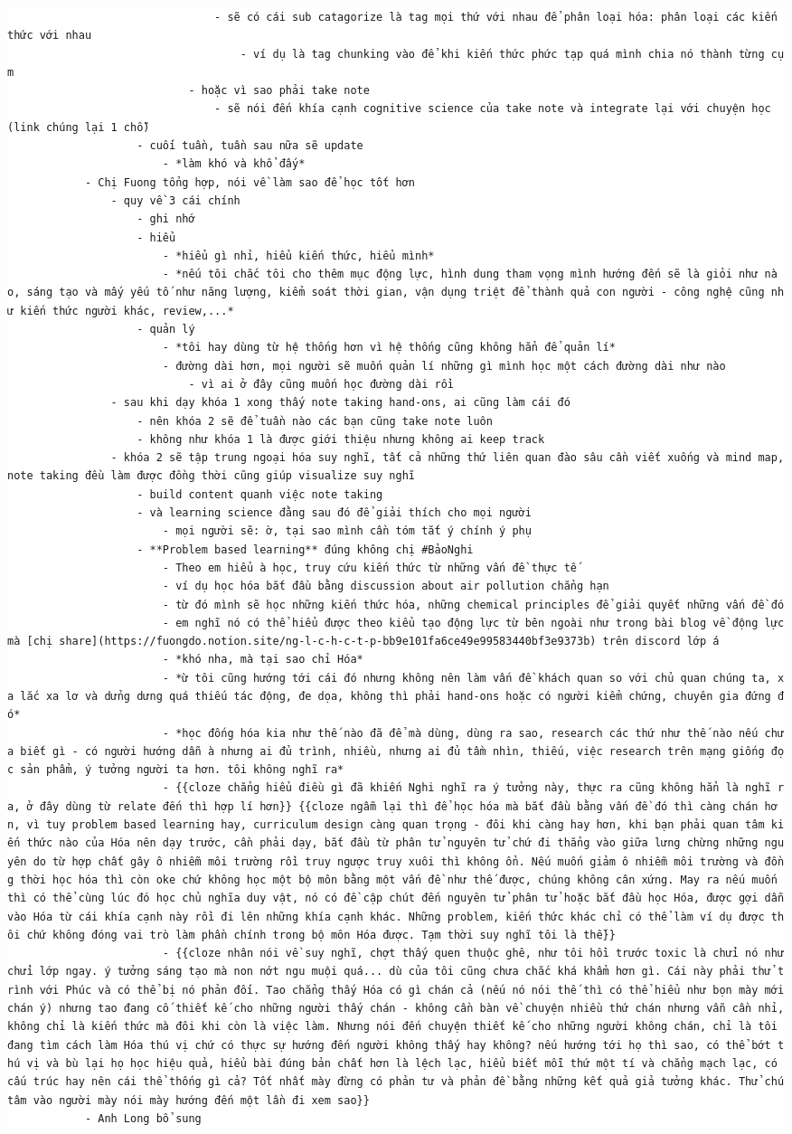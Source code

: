 									- sẽ có cái sub catagorize là tag mọi thứ với nhau để phân loại hóa: phân loại các kiến thức với nhau
										- ví dụ là tag chunking vào để khi kiến thức phức tạp quá mình chia nó thành từng cụm
								- hoặc vì sao phải take note
									- sẽ nói đến khía cạnh cognitive science của take note và integrate lại với chuyện học (link chúng lại 1 chỗ)
						- cuối tuần, tuần sau nữa sẽ update
							- *làm khó và khổ đấy*
				- Chị Fuong tổng hợp, nói về làm sao để học tốt hơn
					- quy về 3 cái chính
						- ghi nhớ
						- hiểu
							- *hiểu gì nhỉ, hiểu kiến thức, hiểu mình*
							- *nếu tôi chắc tôi cho thêm mục động lực, hình dung tham vọng mình hướng đến sẽ là giỏi như nào, sáng tạo và mấy yếu tố như năng lượng, kiểm soát thời gian, vận dụng triệt để thành quả con người - công nghệ cũng như kiến thức người khác, review,...*
						- quản lý
							- *tôi hay dùng từ hệ thống hơn vì hệ thống cũng không hẳn để quản lí*
							- đường dài hơn, mọi người sẽ muốn quản lí những gì mình học một cách đường dài như nào
								- vì ai ở đây cũng muốn học đường dài rồi
					- sau khi dạy khóa 1 xong thấy note taking hand-ons, ai cũng làm cái đó
						- nên khóa 2 sẽ để tuần nào các bạn cũng take note luôn
						- không như khóa 1 là được giới thiệu nhưng không ai keep track
					- khóa 2 sẽ tập trung ngoại hóa suy nghĩ, tất cả những thứ liên quan đào sâu cần viết xuống và mind map, note taking đều làm được đồng thời cũng giúp visualize suy nghĩ
						- build content quanh việc note taking
						- và learning science đằng sau đó để giải thích cho mọi người
							- mọi người sẽ: ờ, tại sao mình cần tóm tắt ý chính ý phụ
						- **Problem based learning** đúng không chị #BảoNghi
							- Theo em hiểu à học, truy cứu kiến thức từ những vấn đề thực tế
							- ví dụ học hóa bắt đầu bằng discussion about air pollution chẳng hạn
							- từ đó mình sẽ học những kiến thức hóa, những chemical principles để giải quyết những vấn đề đó
							- em nghĩ nó có thể hiểu được theo kiểu tạo động lực từ bên ngoài như trong bài blog về động lực mà [chị share](https://fuongdo.notion.site/ng-l-c-h-c-t-p-bb9e101fa6ce49e99583440bf3e9373b) trên discord lớp á
							- *khó nha, mà tại sao chỉ Hóa*
							- *ừ tôi cũng hướng tới cái đó nhưng không nên làm vấn đề khách quan so với chủ quan chúng ta, xa lắc xa lơ và dửng dưng quá thiếu tác động, đe dọa, không thì phải hand-ons hoặc có người kiểm chứng, chuyên gia đứng đó*
							- *học đống hóa kia như thế nào đã để mà dùng, dùng ra sao, research các thứ như thế nào nếu chưa biết gì - có người hướng dẫn à nhưng ai đủ trình, nhiều, nhưng ai đủ tầm nhìn, thiếu, việc research trên mạng giống đọc sản phẩm, ý tưởng người ta hơn. tôi không nghĩ ra*
							- {{cloze chẳng hiểu điều gì đã khiến Nghi nghĩ ra ý tưởng này, thực ra cũng không hẳn là nghĩ ra, ở đây dùng từ relate đến thì hợp lí hơn}} {{cloze ngẫm lại thì để học hóa mà bắt đầu bằng vấn đề đó thì càng chán hơn, vì tuy problem based learning hay, curriculum design càng quan trọng - đôi khi càng hay hơn, khi bạn phải quan tâm kiến thức nào của Hóa nên dạy trước, cần phải dạy, bắt đầu từ phân tử nguyên tử chứ đi thẳng vào giữa lưng chừng những nguyên do từ hợp chất gây ô nhiễm môi trường rồi truy ngược truy xuôi thì không ổn. Nếu muốn giảm ô nhiễm môi trường và đồng thời học hóa thì còn oke chứ không học một bộ môn bằng một vấn đề như thế được, chúng không cân xứng. May ra nếu muốn thì có thể cùng lúc đó học chủ nghĩa duy vật, nó có đề cập chút đến nguyên tử phân tử hoặc bắt đầu học Hóa, được gợi dẫn vào Hóa từ cái khía cạnh này rồi đi lên những khía cạnh khác. Những problem, kiến thức khác chỉ có thể làm ví dụ được thôi chứ không đóng vai trò làm phần chính trong bộ môn Hóa được. Tạm thời suy nghĩ tôi là thế}}
							- {{cloze nhân nói về suy nghĩ, chợt thấy quen thuộc ghê, như tôi hồi trước toxic là chửi nó như chửi lớp ngay. ý tưởng sáng tạo mà non nớt ngu muội quá... dù của tôi cũng chưa chắc khá khẩm hơn gì. Cái này phải thử trình với Phúc và có thể bị nó phản đối. Tao chẳng thấy Hóa có gì chán cả (nếu nó nói thế thì có thể hiểu như bọn mày mới chán ý) nhưng tao đang cố thiết kế cho những người thấy chán - không cần bàn về chuyện nhiều thứ chán nhưng vẫn cần nhỉ, không chỉ là kiến thức mà đôi khi còn là việc làm. Nhưng nói đến chuyện thiết kế cho những người không chán, chỉ là tôi đang tìm cách làm Hóa thú vị chứ có thực sự hướng đến người không thấy hay không? nếu hướng tới họ thì sao, có thể bớt thú vị và bù lại họ học hiệu quả, hiểu bài đúng bản chất hơn là lệch lạc, hiểu biết mỗi thứ một tí và chẳng mạch lạc, có cấu trúc hay nên cái thể thống gì cả? Tốt nhất mày đừng có phản tư và phản đề bằng những kết quả giả tưởng khác. Thử chú tâm vào người mày nói mày hướng đến một lần đi xem sao}}
				- Anh Long bổ sung